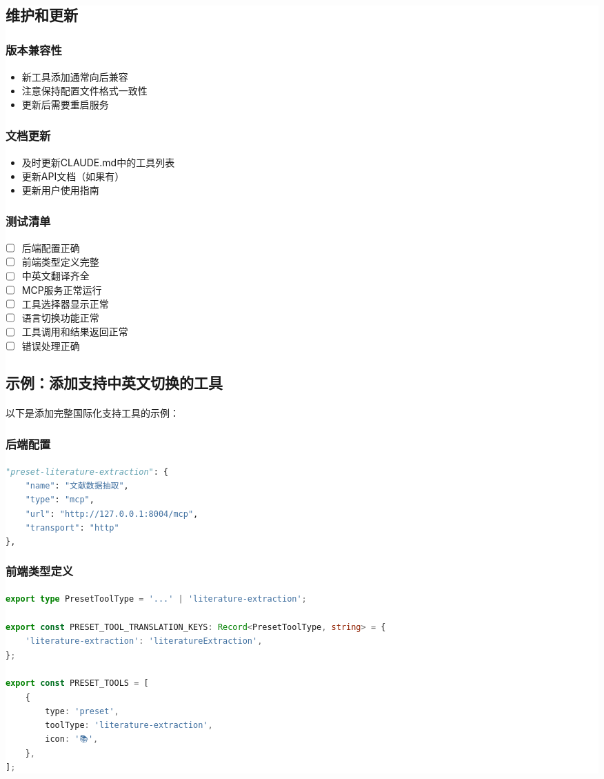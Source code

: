 ## 维护和更新

### 版本兼容性
- 新工具添加通常向后兼容
- 注意保持配置文件格式一致性
- 更新后需要重启服务

### 文档更新
- 及时更新CLAUDE.md中的工具列表
- 更新API文档（如果有）
- 更新用户使用指南

### 测试清单
- [ ] 后端配置正确
- [ ] 前端类型定义完整
- [ ] 中英文翻译齐全
- [ ] MCP服务正常运行
- [ ] 工具选择器显示正常
- [ ] 语言切换功能正常
- [ ] 工具调用和结果返回正常
- [ ] 错误处理正确

## 示例：添加支持中英文切换的工具

以下是添加完整国际化支持工具的示例：

### 后端配置
```python
"preset-literature-extraction": {
    "name": "文献数据抽取",
    "type": "mcp",
    "url": "http://127.0.0.1:8004/mcp",
    "transport": "http"
},
```

### 前端类型定义
```typescript
export type PresetToolType = '...' | 'literature-extraction';

export const PRESET_TOOL_TRANSLATION_KEYS: Record<PresetToolType, string> = {
    'literature-extraction': 'literatureExtraction',
};

export const PRESET_TOOLS = [
    {
        type: 'preset',
        toolType: 'literature-extraction',
        icon: '📚',
    },
];
```
